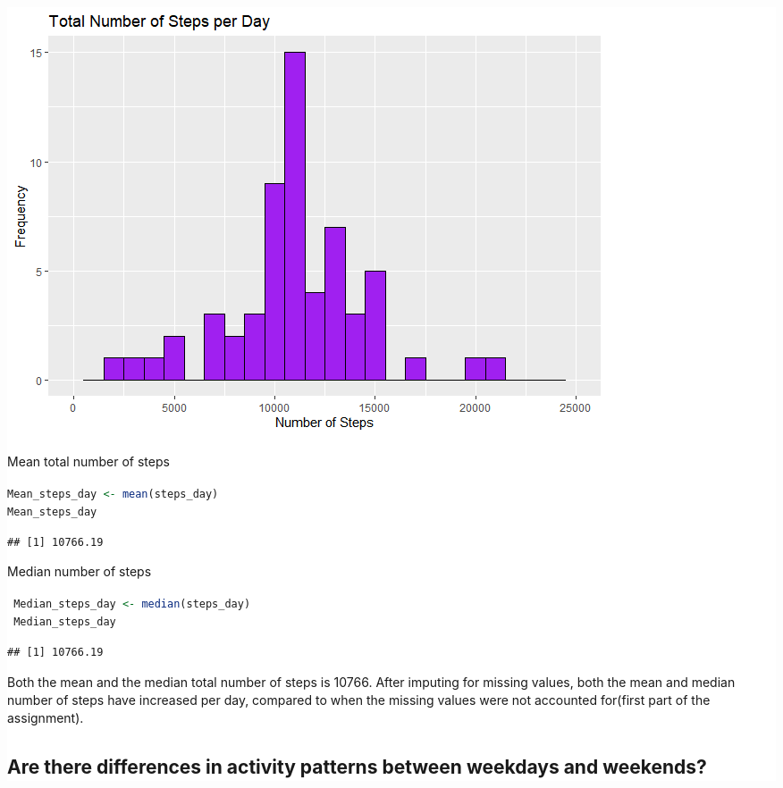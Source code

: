 ![](PA1_template_files/figure-html/stepsPerday-1.png)
 
Mean total number of steps


```r
Mean_steps_day <- mean(steps_day)
Mean_steps_day
```

```
## [1] 10766.19
```
 
Median number of steps


```r
 Median_steps_day <- median(steps_day)
 Median_steps_day
```

```
## [1] 10766.19
```

Both the mean and the median total number of steps is 10766. After imputing for missing values, both the mean and median number of steps have increased per day, compared to when the missing values were not accounted for(first part of the assignment).
 
## Are there differences in activity patterns between weekdays and weekends?
 